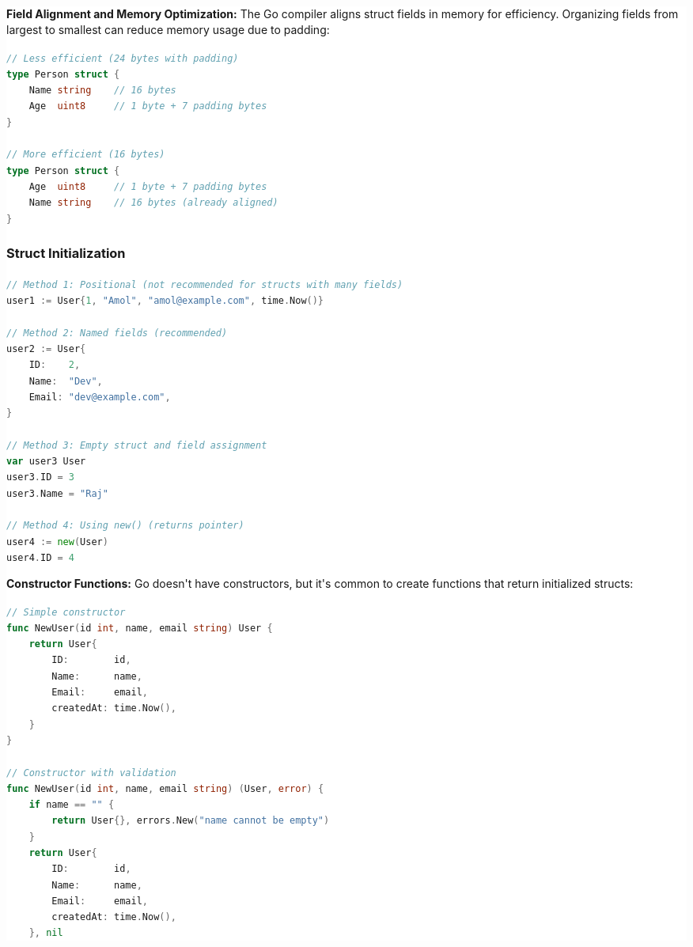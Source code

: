 **Field Alignment and Memory Optimization:**
The Go compiler aligns struct fields in memory for efficiency. Organizing fields from largest to smallest can reduce memory usage due to padding:

```go
// Less efficient (24 bytes with padding)
type Person struct {
    Name string    // 16 bytes
    Age  uint8     // 1 byte + 7 padding bytes
}

// More efficient (16 bytes)
type Person struct {
    Age  uint8     // 1 byte + 7 padding bytes
    Name string    // 16 bytes (already aligned)
}
```

### Struct Initialization

```go
// Method 1: Positional (not recommended for structs with many fields)
user1 := User{1, "Amol", "amol@example.com", time.Now()}

// Method 2: Named fields (recommended)
user2 := User{
    ID:    2,
    Name:  "Dev",
    Email: "dev@example.com",
}

// Method 3: Empty struct and field assignment
var user3 User
user3.ID = 3
user3.Name = "Raj"

// Method 4: Using new() (returns pointer)
user4 := new(User)
user4.ID = 4
```

**Constructor Functions:**
Go doesn't have constructors, but it's common to create functions that return initialized structs:

```go
// Simple constructor
func NewUser(id int, name, email string) User {
    return User{
        ID:        id,
        Name:      name,
        Email:     email,
        createdAt: time.Now(),
    }
}

// Constructor with validation
func NewUser(id int, name, email string) (User, error) {
    if name == "" {
        return User{}, errors.New("name cannot be empty")
    }
    return User{
        ID:        id,
        Name:      name,
        Email:     email,
        createdAt: time.Now(),
    }, nil
```